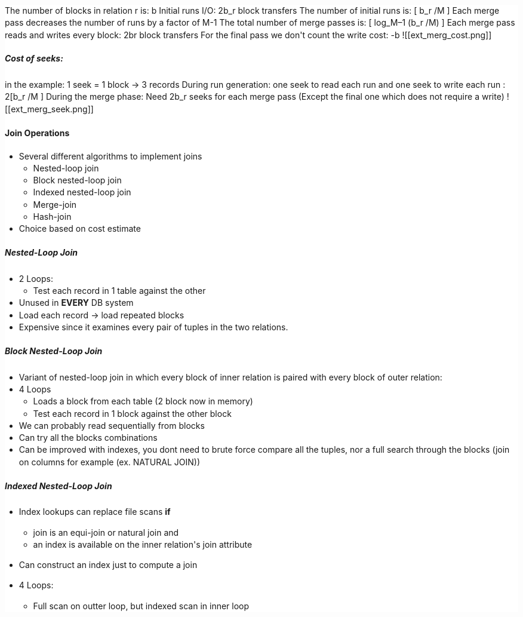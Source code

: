 The number of blocks in relation r is: b
Initial runs I/O: 2b_r block transfers
The number of initial runs is: [ b_r /M ]
Each merge pass decreases the number of runs by a factor of M-1
The total number of merge passes is: [ log_M–1 (b_r /M) ]
Each merge pass reads and writes every block: 2br block transfers
For the final pass we don't count the write cost: -b
![[ext_merg_cost.png]]

##### Cost of seeks:
in the example: 1 seek = 1 block -> 3 records
During run generation: one seek to read each run and one seek to write each run : 2[b_r /M ]
During the merge phase: Need 2b_r seeks for each merge pass 
	(Except the final one which does not require a write)
![[ext_merg_seek.png]]


#### Join Operations
- Several different algorithms to implement joins  
	- Nested-loop join  
	- Block nested-loop join  
	- Indexed nested-loop join  
	- Merge-join  
	- Hash-join  
-  Choice based on cost estimate


##### Nested-Loop Join
- 2 Loops:
	- Test each record in 1 table against the other
- Unused in **EVERY** DB system
- Load each record -> load repeated blocks
- Expensive since it examines every pair of tuples in the two relations.

##### Block Nested-Loop Join
- Variant of nested-loop join in which every block of inner relation is paired with every block of outer relation:
- 4 Loops
	- Loads a block from each table (2 block now in memory)
	- Test each record in 1 block against the other block
- We can probably read sequentially from blocks
- Can try all the blocks combinations
- Can be improved with indexes, you dont need to brute force compare all the tuples, nor a full search through the blocks (join on columns for example (ex. NATURAL JOIN))

##### Indexed Nested-Loop Join  
- Index lookups can replace file scans **if**  
	- join is an equi-join or natural join and  
	- an index is available on the inner relation's join attribute  
- Can construct an index just to compute a join

- 4 Loops:
	- Full scan on outter loop, but indexed scan in inner loop
